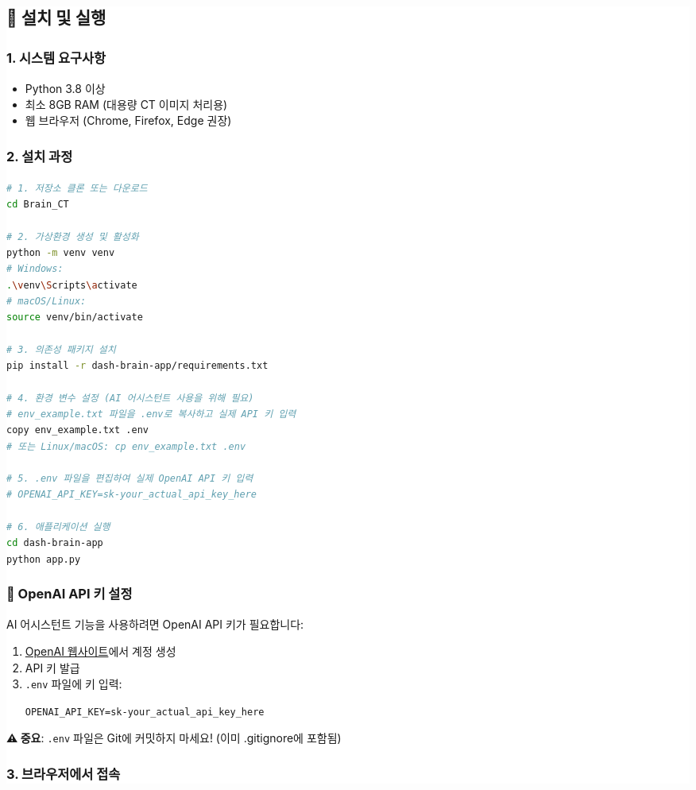 ## 🚀 설치 및 실행

### 1. 시스템 요구사항

- Python 3.8 이상
- 최소 8GB RAM (대용량 CT 이미지 처리용)
- 웹 브라우저 (Chrome, Firefox, Edge 권장)

### 2. 설치 과정

```bash
# 1. 저장소 클론 또는 다운로드
cd Brain_CT

# 2. 가상환경 생성 및 활성화
python -m venv venv
# Windows:
.\venv\Scripts\activate
# macOS/Linux:
source venv/bin/activate

# 3. 의존성 패키지 설치
pip install -r dash-brain-app/requirements.txt

# 4. 환경 변수 설정 (AI 어시스턴트 사용을 위해 필요)
# env_example.txt 파일을 .env로 복사하고 실제 API 키 입력
copy env_example.txt .env
# 또는 Linux/macOS: cp env_example.txt .env

# 5. .env 파일을 편집하여 실제 OpenAI API 키 입력
# OPENAI_API_KEY=sk-your_actual_api_key_here

# 6. 애플리케이션 실행
cd dash-brain-app
python app.py
```

### 🔑 OpenAI API 키 설정

AI 어시스턴트 기능을 사용하려면 OpenAI API 키가 필요합니다:

1. [OpenAI 웹사이트](https://platform.openai.com/account/api-keys)에서 계정 생성
2. API 키 발급
3. `.env` 파일에 키 입력:
   ```
   OPENAI_API_KEY=sk-your_actual_api_key_here
   ```

**⚠️ 중요**: `.env` 파일은 Git에 커밋하지 마세요! (이미 .gitignore에 포함됨)

### 3. 브라우저에서 접속
